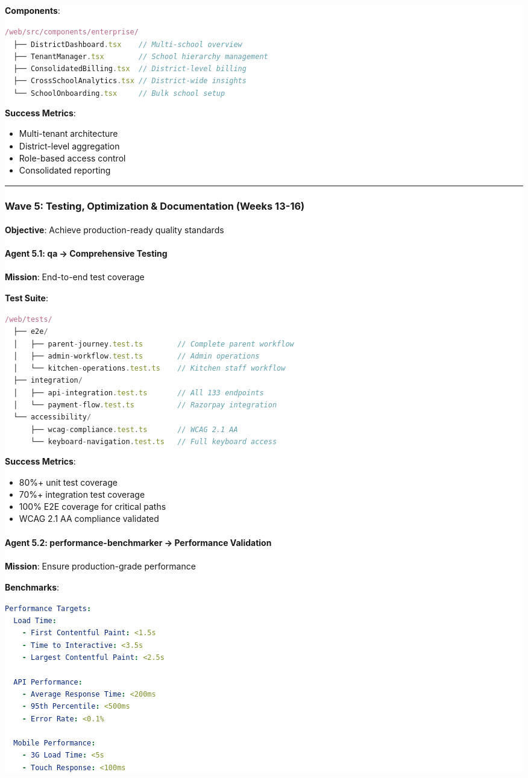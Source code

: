 **Components**:
```typescript
/web/src/components/enterprise/
  ├── DistrictDashboard.tsx    // Multi-school overview
  ├── TenantManager.tsx        // School hierarchy management
  ├── ConsolidatedBilling.tsx  // District-level billing
  ├── CrossSchoolAnalytics.tsx // District-wide insights
  └── SchoolOnboarding.tsx     // Bulk school setup
```

**Success Metrics**:
- Multi-tenant architecture
- District-level aggregation
- Role-based access control
- Consolidated reporting

---

### Wave 5: Testing, Optimization & Documentation (Weeks 13-16)
**Objective**: Achieve production-ready quality standards

#### Agent 5.1: **qa** → Comprehensive Testing
**Mission**: End-to-end test coverage

**Test Suite**:
```typescript
/web/tests/
  ├── e2e/
  │   ├── parent-journey.test.ts        // Complete parent workflow
  │   ├── admin-workflow.test.ts        // Admin operations
  │   └── kitchen-operations.test.ts    // Kitchen staff workflow
  ├── integration/
  │   ├── api-integration.test.ts       // All 133 endpoints
  │   └── payment-flow.test.ts          // Razorpay integration
  └── accessibility/
      ├── wcag-compliance.test.ts       // WCAG 2.1 AA
      └── keyboard-navigation.test.ts   // Full keyboard access
```

**Success Metrics**:
- 80%+ unit test coverage
- 70%+ integration test coverage
- 100% E2E coverage for critical paths
- WCAG 2.1 AA compliance validated

#### Agent 5.2: **performance-benchmarker** → Performance Validation
**Mission**: Ensure production-grade performance

**Benchmarks**:
```yaml
Performance Targets:
  Load Time:
    - First Contentful Paint: <1.5s
    - Time to Interactive: <3.5s
    - Largest Contentful Paint: <2.5s

  API Performance:
    - Average Response Time: <200ms
    - 95th Percentile: <500ms
    - Error Rate: <0.1%

  Mobile Performance:
    - 3G Load Time: <5s
    - Touch Response: <100ms
```